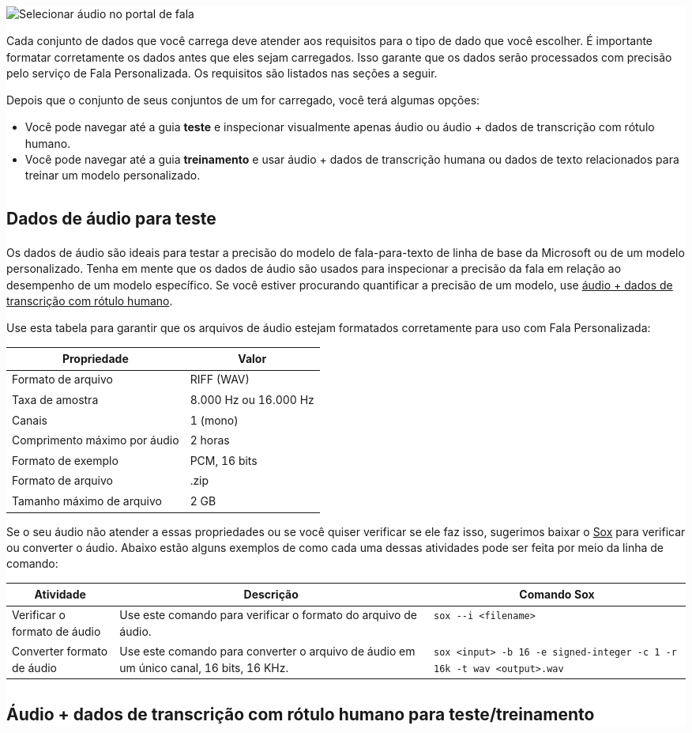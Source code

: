 ![Selecionar áudio no portal de fala](./media/custom-speech/custom-speech-select-audio.png)

Cada conjunto de dados que você carrega deve atender aos requisitos para o tipo de dado que você escolher. É importante formatar corretamente os dados antes que eles sejam carregados. Isso garante que os dados serão processados com precisão pelo serviço de Fala Personalizada. Os requisitos são listados nas seções a seguir.

Depois que o conjunto de seus conjuntos de um for carregado, você terá algumas opções:

* Você pode navegar até a guia **teste** e inspecionar visualmente apenas áudio ou áudio + dados de transcrição com rótulo humano.
* Você pode navegar até a guia **treinamento** e usar áudio + dados de transcrição humana ou dados de texto relacionados para treinar um modelo personalizado.

## <a name="audio-data-for-testing"></a>Dados de áudio para teste

Os dados de áudio são ideais para testar a precisão do modelo de fala-para-texto de linha de base da Microsoft ou de um modelo personalizado. Tenha em mente que os dados de áudio são usados para inspecionar a precisão da fala em relação ao desempenho de um modelo específico. Se você estiver procurando quantificar a precisão de um modelo, use [áudio + dados de transcrição com rótulo humano](#audio--human-labeled-transcript-data-for-testingtraining).

Use esta tabela para garantir que os arquivos de áudio estejam formatados corretamente para uso com Fala Personalizada:

| Propriedade | Valor |
|----------|-------|
| Formato de arquivo | RIFF (WAV) |
| Taxa de amostra | 8\.000 Hz ou 16.000 Hz |
| Canais | 1 (mono) |
| Comprimento máximo por áudio | 2 horas |
| Formato de exemplo | PCM, 16 bits |
| Formato de arquivo | .zip |
| Tamanho máximo de arquivo | 2 GB |

Se o seu áudio não atender a essas propriedades ou se você quiser verificar se ele faz isso, sugerimos baixar o [Sox](http://sox.sourceforge.net) para verificar ou converter o áudio. Abaixo estão alguns exemplos de como cada uma dessas atividades pode ser feita por meio da linha de comando:

| Atividade | Descrição | Comando Sox |
|----------|-------------|-------------|
| Verificar o formato de áudio | Use este comando para verificar o formato do arquivo de áudio. | `sox --i <filename>` |
| Converter formato de áudio | Use este comando para converter o arquivo de áudio em um único canal, 16 bits, 16 KHz. | `sox <input> -b 16 -e signed-integer -c 1 -r 16k -t wav <output>.wav` |

## <a name="audio--human-labeled-transcript-data-for-testingtraining"></a>Áudio + dados de transcrição com rótulo humano para teste/treinamento
